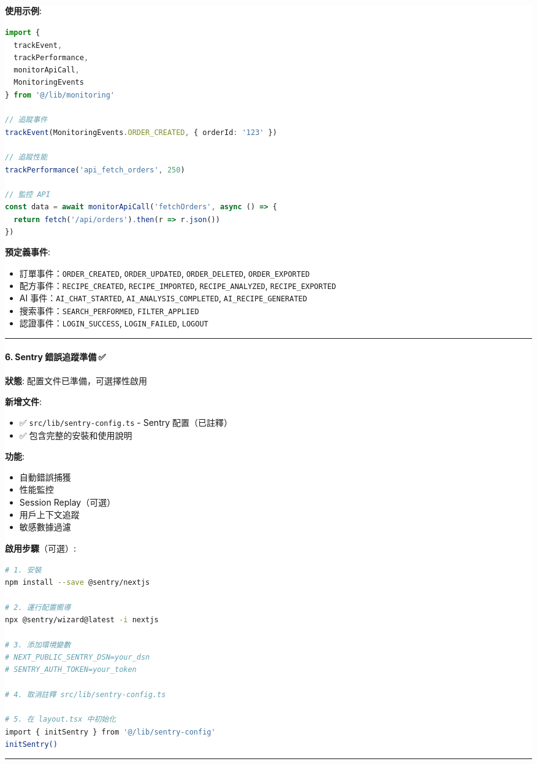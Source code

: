 **使用示例**:
```typescript
import { 
  trackEvent, 
  trackPerformance, 
  monitorApiCall,
  MonitoringEvents 
} from '@/lib/monitoring'

// 追蹤事件
trackEvent(MonitoringEvents.ORDER_CREATED, { orderId: '123' })

// 追蹤性能
trackPerformance('api_fetch_orders', 250)

// 監控 API
const data = await monitorApiCall('fetchOrders', async () => {
  return fetch('/api/orders').then(r => r.json())
})
```

**預定義事件**:
- 訂單事件：`ORDER_CREATED`, `ORDER_UPDATED`, `ORDER_DELETED`, `ORDER_EXPORTED`
- 配方事件：`RECIPE_CREATED`, `RECIPE_IMPORTED`, `RECIPE_ANALYZED`, `RECIPE_EXPORTED`
- AI 事件：`AI_CHAT_STARTED`, `AI_ANALYSIS_COMPLETED`, `AI_RECIPE_GENERATED`
- 搜索事件：`SEARCH_PERFORMED`, `FILTER_APPLIED`
- 認證事件：`LOGIN_SUCCESS`, `LOGIN_FAILED`, `LOGOUT`

---

#### 6. Sentry 錯誤追蹤準備 ✅

**狀態**: 配置文件已準備，可選擇性啟用

**新增文件**:
- ✅ `src/lib/sentry-config.ts` - Sentry 配置（已註釋）
- ✅ 包含完整的安裝和使用說明

**功能**:
- 自動錯誤捕獲
- 性能監控
- Session Replay（可選）
- 用戶上下文追蹤
- 敏感數據過濾

**啟用步驟**（可選）:
```bash
# 1. 安裝
npm install --save @sentry/nextjs

# 2. 運行配置嚮導
npx @sentry/wizard@latest -i nextjs

# 3. 添加環境變數
# NEXT_PUBLIC_SENTRY_DSN=your_dsn
# SENTRY_AUTH_TOKEN=your_token

# 4. 取消註釋 src/lib/sentry-config.ts

# 5. 在 layout.tsx 中初始化
import { initSentry } from '@/lib/sentry-config'
initSentry()
```

---